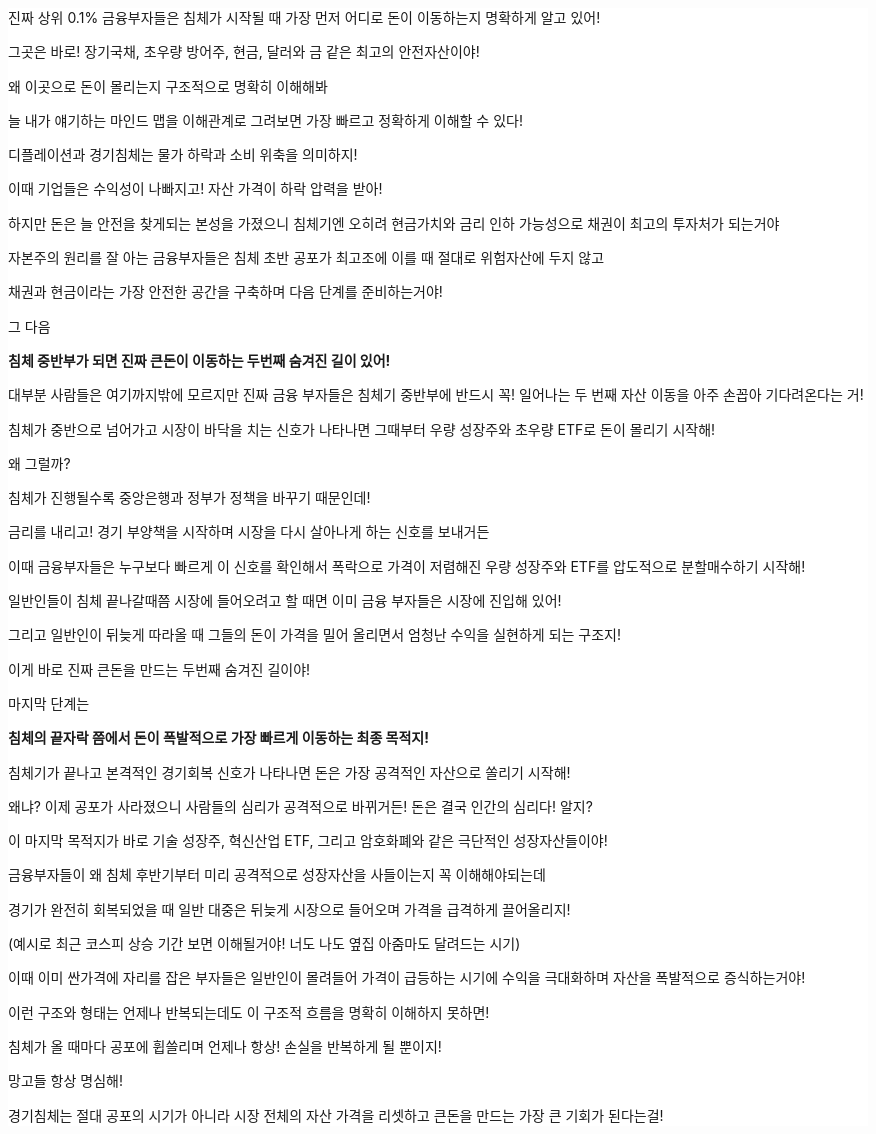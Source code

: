 진짜 상위 0.1% 금융부자들은 침체가 시작될 때 가장 먼저 어디로 돈이 이동하는지 명확하게 알고 있어!

그곳은 바로! 장기국채, 초우량 방어주, 현금, 달러와 금 같은 최고의 안전자산이야!

왜 이곳으로 돈이 몰리는지 구조적으로 명확히 이해해봐

늘 내가 얘기하는 마인드 맵을 이해관계로 그려보면 가장 빠르고 정확하게 이해할 수 있다!

디플레이션과 경기침체는 물가 하락과 소비 위축을 의미하지!

이때 기업들은 수익성이 나빠지고! 자산 가격이 하락 압력을 받아!

하지만 돈은 늘 안전을 찾게되는 본성을 가졌으니 침체기엔 오히려 현금가치와 금리 인하 가능성으로 채권이 최고의 투자처가 되는거야

자본주의 원리를 잘 아는 금융부자들은 침체 초반 공포가 최고조에 이를 때 절대로 위험자산에 두지 않고

채권과 현금이라는 가장 안전한 공간을 구축하며 다음 단계를 준비하는거야!

그 다음

**침체 중반부가 되면 진짜 큰돈이 이동하는 두번째 숨겨진 길이 있어!**

대부분 사람들은 여기까지밖에 모르지만 진짜 금융 부자들은 침체기 중반부에 반드시 꼭! 일어나는 두 번째 자산 이동을 아주 손꼽아 기다려온다는 거!

침체가 중반으로 넘어가고 시장이 바닥을 치는 신호가 나타나면 그때부터 우량 성장주와 초우량 ETF로 돈이 몰리기 시작해!

왜 그럴까?

침체가 진행될수록 중앙은행과 정부가 정책을 바꾸기 때문인데!

금리를 내리고! 경기 부양책을 시작하며 시장을 다시 살아나게 하는 신호를 보내거든

이때 금융부자들은 누구보다 빠르게 이 신호를 확인해서 폭락으로 가격이 저렴해진 우량 성장주와 ETF를 압도적으로 분할매수하기 시작해!

일반인들이 침체 끝나갈때쯤 시장에 들어오려고 할 때면 이미 금융 부자들은 시장에 진입해 있어!

그리고 일반인이 뒤늦게 따라올 때 그들의 돈이 가격을 밀어 올리면서 엄청난 수익을 실현하게 되는 구조지!

이게 바로 진짜 큰돈을 만드는 두번째 숨겨진 길이야!

마지막 단계는

**침체의 끝자락 쯤에서 돈이 폭발적으로 가장 빠르게 이동하는 최종 목적지!**

침체기가 끝나고 본격적인 경기회복 신호가 나타나면 돈은 가장 공격적인 자산으로 쏠리기 시작해!

왜냐? 이제 공포가 사라졌으니 사람들의 심리가 공격적으로 바뀌거든! 돈은 결국 인간의 심리다! 알지?

이 마지막 목적지가 바로 기술 성장주, 혁신산업 ETF, 그리고 암호화폐와 같은 극단적인 성장자산들이야!

금융부자들이 왜 침체 후반기부터 미리 공격적으로 성장자산을 사들이는지 꼭 이해해야되는데

경기가 완전히 회복되었을 때 일반 대중은 뒤늦게 시장으로 들어오며 가격을 급격하게 끌어올리지!

(예시로 최근 코스피 상승 기간 보면 이해될거야! 너도 나도 옆집 아줌마도 달려드는 시기)

이때 이미 싼가격에 자리를 잡은 부자들은 일반인이 몰려들어 가격이 급등하는 시기에 수익을 극대화하며 자산을 폭발적으로 증식하는거야!

이런 구조와 형태는 언제나 반복되는데도 이 구조적 흐름을 명확히 이해하지 못하면!

침체가 올 때마다 공포에 휩쓸리며 언제나 항상! 손실을 반복하게 될 뿐이지!

망고들 항상 명심해!

경기침체는 절대 공포의 시기가 아니라 시장 전체의 자산 가격을 리셋하고 큰돈을 만드는 가장 큰 기회가 된다는걸!

